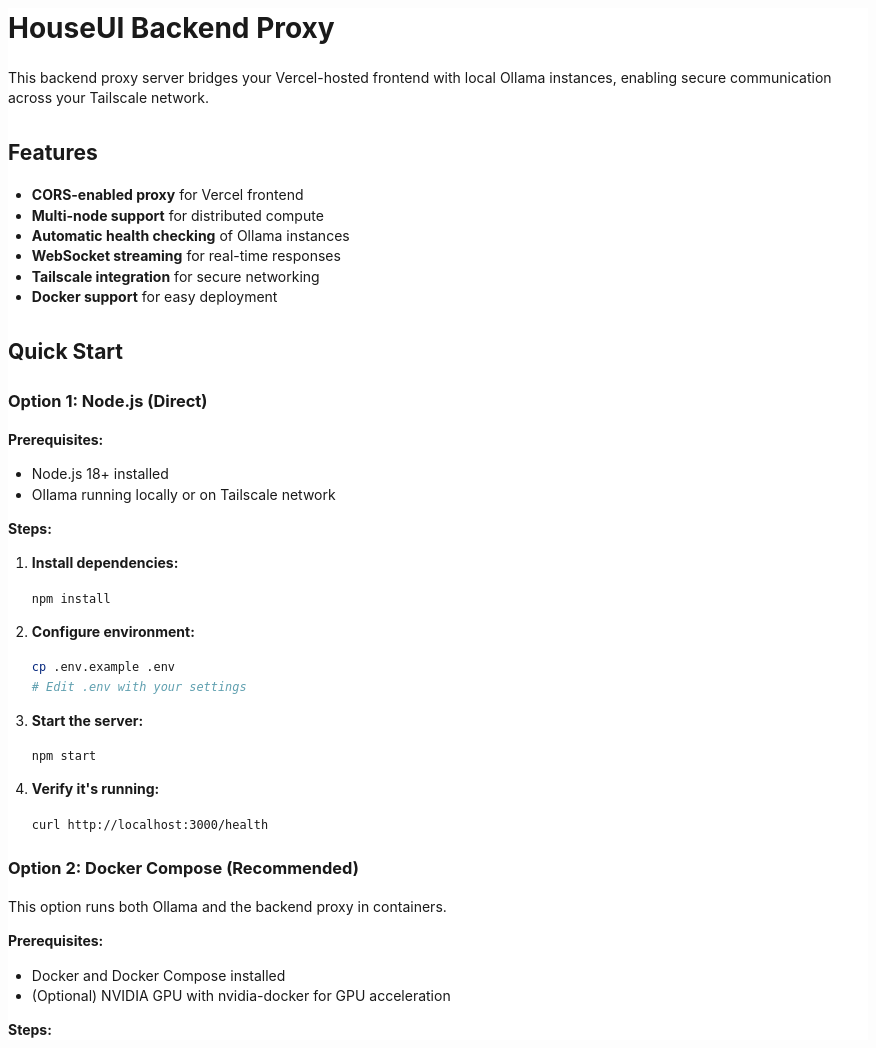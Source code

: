 # HouseUI Backend Proxy

This backend proxy server bridges your Vercel-hosted frontend with local Ollama instances, enabling secure communication across your Tailscale network.

## Features

- **CORS-enabled proxy** for Vercel frontend
- **Multi-node support** for distributed compute
- **Automatic health checking** of Ollama instances
- **WebSocket streaming** for real-time responses
- **Tailscale integration** for secure networking
- **Docker support** for easy deployment

## Quick Start

### Option 1: Node.js (Direct)

**Prerequisites:**
- Node.js 18+ installed
- Ollama running locally or on Tailscale network

**Steps:**

1. **Install dependencies:**
   ```bash
   npm install
   ```

2. **Configure environment:**
   ```bash
   cp .env.example .env
   # Edit .env with your settings
   ```

3. **Start the server:**
   ```bash
   npm start
   ```

4. **Verify it's running:**
   ```bash
   curl http://localhost:3000/health
   ```

### Option 2: Docker Compose (Recommended)

This option runs both Ollama and the backend proxy in containers.

**Prerequisites:**
- Docker and Docker Compose installed
- (Optional) NVIDIA GPU with nvidia-docker for GPU acceleration

**Steps:**
